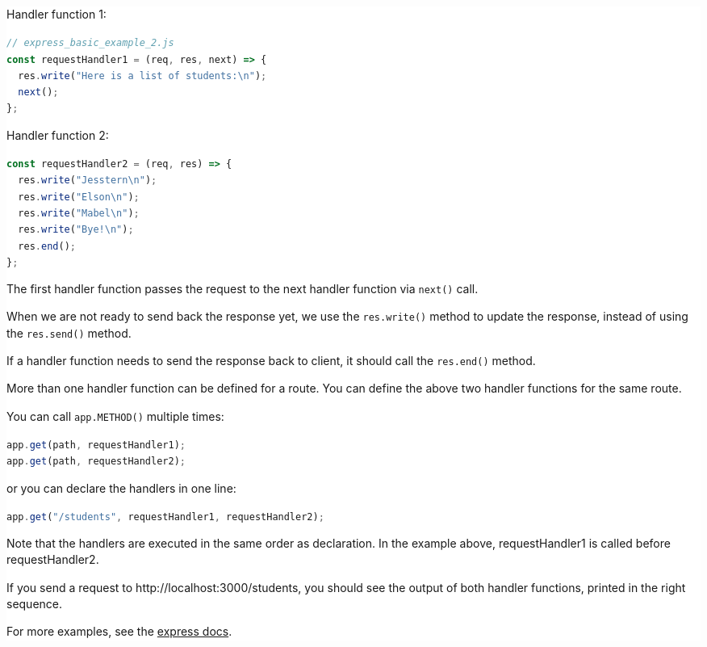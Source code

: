 Handler function 1:

```js
// express_basic_example_2.js
const requestHandler1 = (req, res, next) => {
  res.write("Here is a list of students:\n");
  next();
};
```

Handler function 2:

```js
const requestHandler2 = (req, res) => {
  res.write("Jesstern\n");
  res.write("Elson\n");
  res.write("Mabel\n");
  res.write("Bye!\n");
  res.end();
};
```

The first handler function passes the request to the next handler function via `next()` call.

When we are not ready to send back the response yet, we use the `res.write()` method to update the response, instead of using the `res.send()` method.

If a handler function needs to send the response back to client, it should call the `res.end()` method.

More than one handler function can be defined for a route. You can define the above two handler functions for the same route.

You can call `app.METHOD()` multiple times:

```js
app.get(path, requestHandler1);
app.get(path, requestHandler2);
```

or you can declare the handlers in one line:

```js
app.get("/students", requestHandler1, requestHandler2);
```

Note that the handlers are executed in the same order as declaration. In the example above, requestHandler1 is called before requestHandler2.

If you send a request to http://localhost:3000/students, you should see the output of both handler functions, printed in the right sequence.

For more examples, see the [express docs](https://expressjs.com/en/guide/routing.html).
